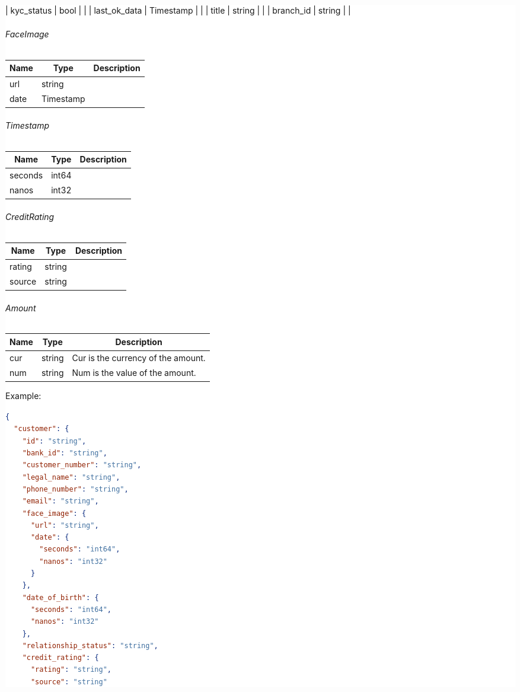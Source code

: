 | kyc_status                   | bool         |             |
| last_ok_data                 | Timestamp    |             |
| title                        | string       |             |
| branch_id                    | string       |             |

###### FaceImage

| Name | Type      | Description |
|------|-----------|-------------|
| url  | string    |             |
| date | Timestamp |             |

###### Timestamp

| Name    | Type  | Description |
|---------|-------|-------------|
| seconds | int64 |             |
| nanos   | int32 |             |

###### CreditRating

| Name   | Type   | Description |
|--------|--------|-------------|
| rating | string |             |
| source | string |             |

###### Amount

| Name | Type   | Description                        |
|------|--------|------------------------------------|
| cur  | string | Cur is the currency of the amount. |
| num  | string | Num is the value of the amount.    |

Example:

```json
{
  "customer": {
    "id": "string",
    "bank_id": "string",
    "customer_number": "string",
    "legal_name": "string",
    "phone_number": "string",
    "email": "string",
    "face_image": {
      "url": "string",
      "date": {
        "seconds": "int64",
        "nanos": "int32"
      }
    },
    "date_of_birth": {
      "seconds": "int64",
      "nanos": "int32"
    },
    "relationship_status": "string",
    "credit_rating": {
      "rating": "string",
      "source": "string"
```